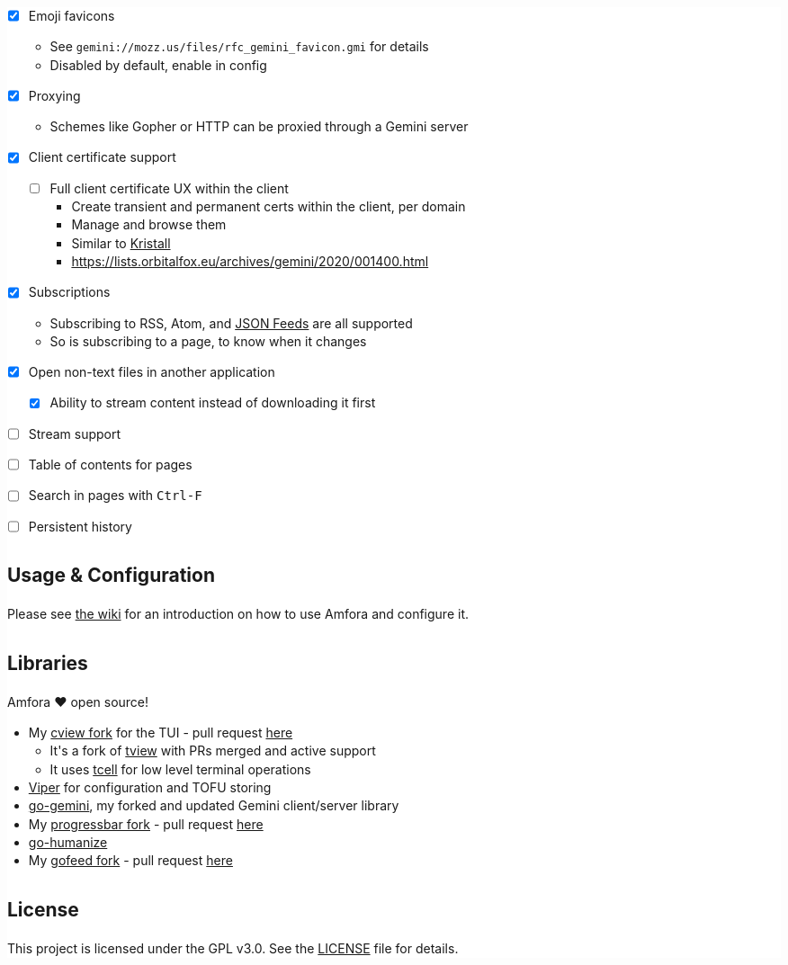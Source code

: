 - [x] Emoji favicons
  - See `gemini://mozz.us/files/rfc_gemini_favicon.gmi` for details
  - Disabled by default, enable in config
- [x] Proxying
  - Schemes like Gopher or HTTP can be proxied through a Gemini server
- [x] Client certificate support
  - [ ] Full client certificate UX within the client
    - Create transient and permanent certs within the client, per domain
    - Manage and browse them
    - Similar to [Kristall](https://github.com/MasterQ32/kristall)
    - https://lists.orbitalfox.eu/archives/gemini/2020/001400.html
- [x] Subscriptions
  - Subscribing to RSS, Atom, and [JSON Feeds](https://jsonfeed.org/) are all supported
  - So is subscribing to a page, to know when it changes
- [x] Open non-text files in another application
  - [x] Ability to stream content instead of downloading it first
- [ ] Stream support
- [ ] Table of contents for pages
- [ ] Search in pages with <kbd>Ctrl-F</kbd>
- [ ] Persistent history


## Usage & Configuration
Please see [the wiki](https://github.com/makeworld-the-better-one/amfora/wiki) for an introduction on how to use Amfora and configure it.

## Libraries
Amfora ❤️ open source!

- My [cview fork](https://gitlab.com/makeworld-the-better-one/cview/) for the TUI - pull request [here](https://gitlab.com/tslocum/cview/-/merge_requests/12)
  - It's a fork of [tview](https://github.com/rivo/tview) with PRs merged and active support
  - It uses [tcell](https://github.com/gdamore/tcell) for low level terminal operations
- [Viper](https://github.com/spf13/viper) for configuration and TOFU storing
- [go-gemini](https://github.com/makeworld-the-better-one/go-gemini), my forked and updated Gemini client/server library
- My [progressbar fork](https://github.com/makeworld-the-better-one/progressbar) - pull request [here](https://github.com/schollz/progressbar/pull/69)
- [go-humanize](https://github.com/dustin/go-humanize)
- My [gofeed fork](https://github.com/makeworld-the-better-one/gofeed) - pull request [here](https://github.com/mmcdole/gofeed/pull/164)

## License
This project is licensed under the GPL v3.0. See the [LICENSE](./LICENSE) file for details.
